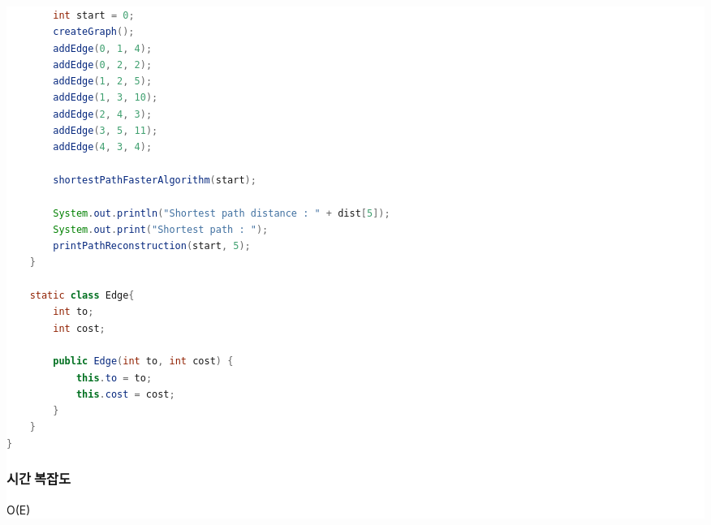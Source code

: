 ```java
        int start = 0;
        createGraph();
        addEdge(0, 1, 4);
        addEdge(0, 2, 2);
        addEdge(1, 2, 5);
        addEdge(1, 3, 10);
        addEdge(2, 4, 3);
        addEdge(3, 5, 11);
        addEdge(4, 3, 4);

        shortestPathFasterAlgorithm(start);

        System.out.println("Shortest path distance : " + dist[5]);
        System.out.print("Shortest path : ");
        printPathReconstruction(start, 5);
    }

    static class Edge{
        int to;
        int cost;

        public Edge(int to, int cost) {
            this.to = to;
            this.cost = cost;
        }
    }
}
```

### 시간 복잡도
O(E)
